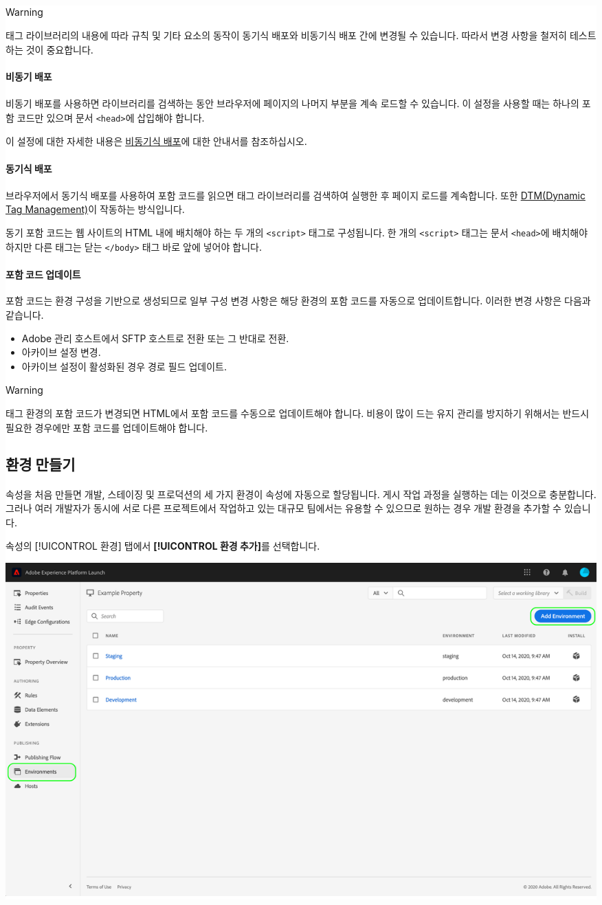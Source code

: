 >[!WARNING]
>
>태그 라이브러리의 내용에 따라 규칙 및 기타 요소의 동작이 동기식 배포와 비동기식 배포 간에 변경될 수 있습니다. 따라서 변경 사항을 철저히 테스트하는 것이 중요합니다.

#### 비동기 배포

비동기 배포를 사용하면 라이브러리를 검색하는 동안 브라우저에 페이지의 나머지 부분을 계속 로드할 수 있습니다. 이 설정을 사용할 때는 하나의 포함 코드만 있으며 문서 `<head>`에 삽입해야 합니다.

이 설정에 대한 자세한 내용은 [비동기식 배포](../client-side/asynchronous-deployment.md)에 대한 안내서를 참조하십시오.

#### 동기식 배포

브라우저에서 동기식 배포를 사용하여 포함 코드를 읽으면 태그 라이브러리를 검색하여 실행한 후 페이지 로드를 계속합니다. 또한 [DTM(Dynamic Tag Management)](https://experienceleague.adobe.com/docs/dtm/using/dtm-home.html?lang=ko-KR)이 작동하는 방식입니다. 

동기 포함 코드는 웹 사이트의 HTML 내에 배치해야 하는 두 개의 `<script>` 태그로 구성됩니다. 한 개의 `<script>` 태그는 문서 `<head>`에 배치해야 하지만 다른 태그는 닫는 `</body>` 태그 바로 앞에 넣어야 합니다.

#### 포함 코드 업데이트

포함 코드는 환경 구성을 기반으로 생성되므로 일부 구성 변경 사항은 해당 환경의 포함 코드를 자동으로 업데이트합니다. 이러한 변경 사항은 다음과 같습니다.

* Adobe 관리 호스트에서 SFTP 호스트로 전환 또는 그 반대로 전환.
* 아카이브 설정 변경.
* 아카이브 설정이 활성화된 경우 경로 필드 업데이트.

>[!WARNING]
>
>태그 환경의 포함 코드가 변경되면 HTML에서 포함 코드를 수동으로 업데이트해야 합니다. 비용이 많이 드는 유지 관리를 방지하기 위해서는 반드시 필요한 경우에만 포함 코드를 업데이트해야 합니다.

## 환경 만들기

속성을 처음 만들면 개발, 스테이징 및 프로덕션의 세 가지 환경이 속성에 자동으로 할당됩니다. 게시 작업 과정을 실행하는 데는 이것으로 충분합니다. 그러나 여러 개발자가 동시에 서로 다른 프로젝트에서 작업하고 있는 대규모 팀에서는 유용할 수 있으므로 원하는 경우 개발 환경을 추가할 수 있습니다.

속성의 [!UICONTROL 환경] 탭에서 **[!UICONTROL 환경 추가]**&#x200B;를 선택합니다.

![](./images/environments/create-new.png)
